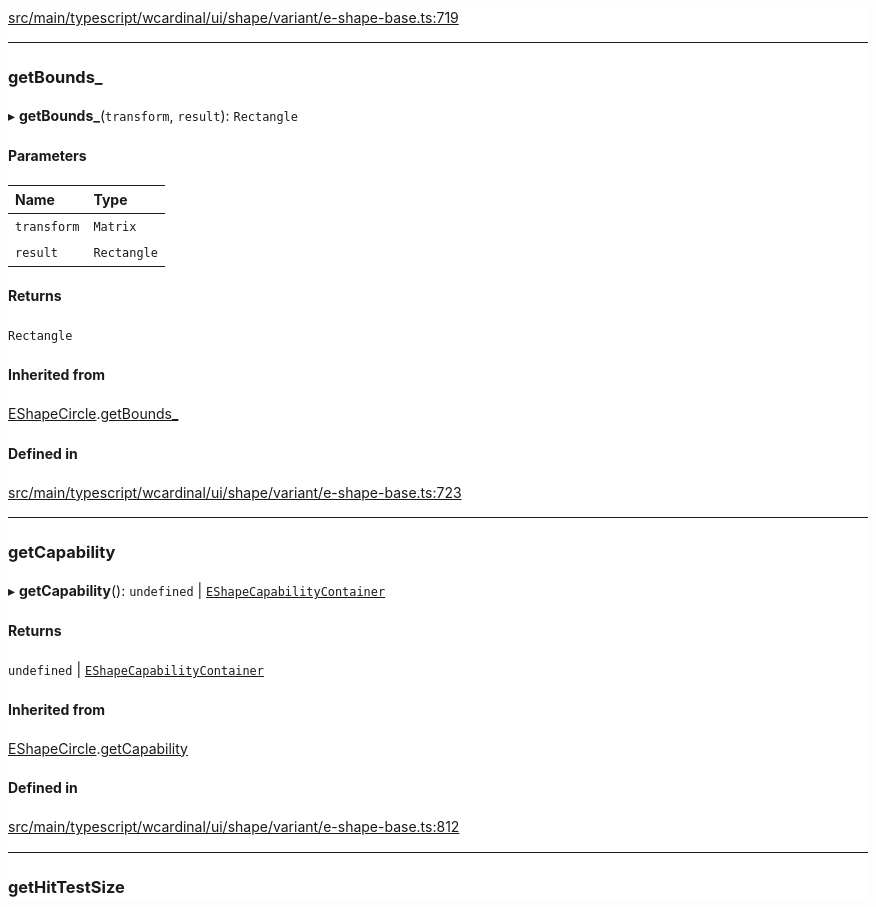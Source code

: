 [src/main/typescript/wcardinal/ui/shape/variant/e-shape-base.ts:719](https://github.com/winter-cardinal/winter-cardinal-ui/blob/v0.442.0/src/main/typescript/wcardinal/ui/shape/variant/e-shape-base.ts#L719)

___

### getBounds\_

▸ **getBounds_**(`transform`, `result`): `Rectangle`

#### Parameters

| Name | Type |
| :------ | :------ |
| `transform` | `Matrix` |
| `result` | `Rectangle` |

#### Returns

`Rectangle`

#### Inherited from

[EShapeCircle](EShapeCircle.md).[getBounds_](EShapeCircle.md#getbounds_)

#### Defined in

[src/main/typescript/wcardinal/ui/shape/variant/e-shape-base.ts:723](https://github.com/winter-cardinal/winter-cardinal-ui/blob/v0.442.0/src/main/typescript/wcardinal/ui/shape/variant/e-shape-base.ts#L723)

___

### getCapability

▸ **getCapability**(): `undefined` \| [`EShapeCapabilityContainer`](../interfaces/EShapeCapabilityContainer.md)

#### Returns

`undefined` \| [`EShapeCapabilityContainer`](../interfaces/EShapeCapabilityContainer.md)

#### Inherited from

[EShapeCircle](EShapeCircle.md).[getCapability](EShapeCircle.md#getcapability)

#### Defined in

[src/main/typescript/wcardinal/ui/shape/variant/e-shape-base.ts:812](https://github.com/winter-cardinal/winter-cardinal-ui/blob/v0.442.0/src/main/typescript/wcardinal/ui/shape/variant/e-shape-base.ts#L812)

___

### getHitTestSize

